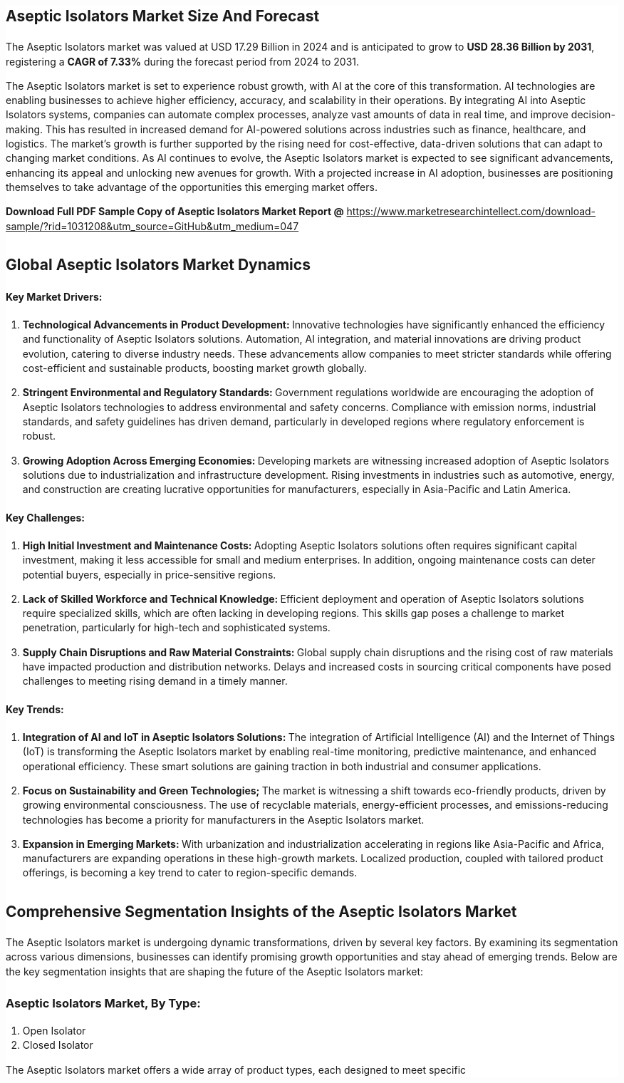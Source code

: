 <h2>Aseptic Isolators Market Size And Forecast</h2><p>The Aseptic Isolators market was valued at USD 17.29 Billion in 2024 and is anticipated to grow to <strong>USD 28.36 Billion by 2031</strong>, registering a <strong>CAGR of 7.33%</strong> during the forecast period from 2024 to 2031.</p><p>The Aseptic Isolators market is set to experience robust growth, with AI at the core of this transformation. AI technologies are enabling businesses to achieve higher efficiency, accuracy, and scalability in their operations. By integrating AI into Aseptic Isolators systems, companies can automate complex processes, analyze vast amounts of data in real time, and improve decision-making. This has resulted in increased demand for AI-powered solutions across industries such as finance, healthcare, and logistics. The market’s growth is further supported by the rising need for cost-effective, data-driven solutions that can adapt to changing market conditions. As AI continues to evolve, the Aseptic Isolators market is expected to see significant advancements, enhancing its appeal and unlocking new avenues for growth. With a projected increase in AI adoption, businesses are positioning themselves to take advantage of the opportunities this emerging market offers.</p><p><strong>Download Full PDF Sample Copy of Aseptic Isolators Market Report @</strong>&nbsp;<a href="https://www.marketresearchintellect.com/download-sample/?rid=1031208&amp;utm_source=GitHub&amp;utm_medium=047">https://www.marketresearchintellect.com/download-sample/?rid=1031208&amp;utm_source=GitHub&amp;utm_medium=047</a></p><h2>Global Aseptic Isolators Market Dynamics</h2><h4><strong>Key Market Drivers:</strong></h4><ol><li><p><strong>Technological Advancements in Product Development:&nbsp;</strong>Innovative technologies have significantly enhanced the efficiency and functionality of Aseptic Isolators solutions. Automation, AI integration, and material innovations are driving product evolution, catering to diverse industry needs. These advancements allow companies to meet stricter standards while offering cost-efficient and sustainable products, boosting market growth globally.</p></li><li><p><strong>Stringent Environmental and Regulatory Standards:&nbsp;</strong>Government regulations worldwide are encouraging the adoption of Aseptic Isolators technologies to address environmental and safety concerns. Compliance with emission norms, industrial standards, and safety guidelines has driven demand, particularly in developed regions where regulatory enforcement is robust.</p></li><li><p><strong>Growing Adoption Across Emerging Economies:&nbsp;</strong>Developing markets are witnessing increased adoption of Aseptic Isolators solutions due to industrialization and infrastructure development. Rising investments in industries such as automotive, energy, and construction are creating lucrative opportunities for manufacturers, especially in Asia-Pacific and Latin America.</p></li></ol><h4><strong>Key Challenges:</strong></h4><ol><li><p><strong>High Initial Investment and Maintenance Costs:&nbsp;</strong>Adopting Aseptic Isolators solutions often requires significant capital investment, making it less accessible for small and medium enterprises. In addition, ongoing maintenance costs can deter potential buyers, especially in price-sensitive regions.</p></li><li><p><strong>Lack of Skilled Workforce and Technical Knowledge:&nbsp;</strong>Efficient deployment and operation of Aseptic Isolators solutions require specialized skills, which are often lacking in developing regions. This skills gap poses a challenge to market penetration, particularly for high-tech and sophisticated systems.</p></li><li><p><strong>Supply Chain Disruptions and Raw Material Constraints:&nbsp;</strong>Global supply chain disruptions and the rising cost of raw materials have impacted production and distribution networks. Delays and increased costs in sourcing critical components have posed challenges to meeting rising demand in a timely manner.</p></li></ol><h4><strong>Key Trends:</strong></h4><ol><li><p><strong>Integration of AI and IoT in Aseptic Isolators Solutions:&nbsp;</strong>The integration of Artificial Intelligence (AI) and the Internet of Things (IoT) is transforming the Aseptic Isolators market by enabling real-time monitoring, predictive maintenance, and enhanced operational efficiency. These smart solutions are gaining traction in both industrial and consumer applications.</p></li><li><p><strong>Focus on Sustainability and Green Technologies;&nbsp;</strong>The market is witnessing a shift towards eco-friendly products, driven by growing environmental consciousness. The use of recyclable materials, energy-efficient processes, and emissions-reducing technologies has become a priority for manufacturers in the Aseptic Isolators market.</p></li><li><p><strong>Expansion in Emerging Markets:&nbsp;</strong>With urbanization and industrialization accelerating in regions like Asia-Pacific and Africa, manufacturers are expanding operations in these high-growth markets. Localized production, coupled with tailored product offerings, is becoming a key trend to cater to region-specific demands.</p></li></ol><div class="article-main__content" data-test-id="publishing-text-block"><h2>Comprehensive Segmentation Insights of the Aseptic Isolators Market</h2><p>The Aseptic Isolators market is undergoing dynamic transformations, driven by several key factors. By examining its segmentation across various dimensions, businesses can identify promising growth opportunities and stay ahead of emerging trends. Below are the key segmentation insights that are shaping the future of the Aseptic Isolators market:</p><h3><strong>Aseptic Isolators Market, By Type:<br /></strong></h3><ol><li>Open Isolator<li> Closed Isolator</li></ol><p>The Aseptic Isolators market offers a wide array of product types, each designed to meet specific